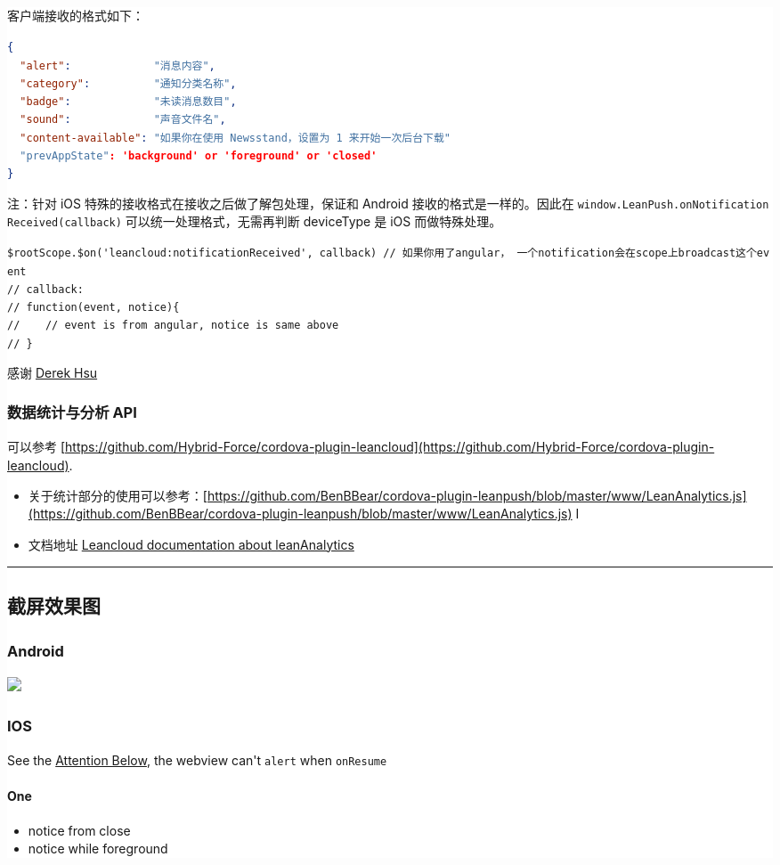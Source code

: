 客户端接收的格式如下：

```json
{
  "alert":             "消息内容",
  "category":          "通知分类名称",
  "badge":             "未读消息数目",
  "sound":             "声音文件名",
  "content-available": "如果你在使用 Newsstand，设置为 1 来开始一次后台下载"
  "prevAppState": 'background' or 'foreground' or 'closed'
}
```

注：针对 iOS 特殊的接收格式在接收之后做了解包处理，保证和 Android 接收的格式是一样的。因此在  `window.LeanPush.onNotificationReceived(callback)` 可以统一处理格式，无需再判断 deviceType 是 iOS 而做特殊处理。
    

```
$rootScope.$on('leancloud:notificationReceived', callback) // 如果你用了angular， 一个notification会在scope上broadcast这个event
// callback:
// function(event, notice){
//    // event is from angular, notice is same above 
// }
```

感谢 [Derek Hsu](https://github.com/Hybrid-Force) 



### 数据统计与分析 API

可以参考 [https://github.com/Hybrid-Force/cordova-plugin-leancloud](https://github.com/Hybrid-Force/cordova-plugin-leancloud).



- 关于统计部分的使用可以参考：[https://github.com/BenBBear/cordova-plugin-leanpush/blob/master/www/LeanAnalytics.js](https://github.com/BenBBear/cordova-plugin-leanpush/blob/master/www/LeanAnalytics.js) I

- 文档地址 [Leancloud documentation about leanAnalytics](https://leancloud.cn/docs/ios_statistics.html)

---

## 截屏效果图

### Android
![](./img/android.gif)

### IOS

See the [Attention Below](#attention), the webview can't `alert` when `onResume`

#### One

- notice from close
- notice while foreground
